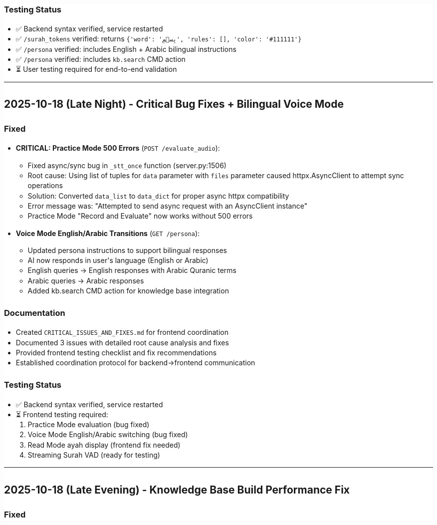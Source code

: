 ### Testing Status

- ✅ Backend syntax verified, service restarted
- ✅ `/surah_tokens` verified: returns `{'word': 'بِسۡمِ', 'rules': [], 'color': '#111111'}`
- ✅ `/persona` verified: includes English + Arabic bilingual instructions
- ✅ `/persona` verified: includes `kb.search` CMD action
- ⏳ User testing required for end-to-end validation

---
## 2025-10-18 (Late Night) - Critical Bug Fixes + Bilingual Voice Mode

### Fixed

- **CRITICAL: Practice Mode 500 Errors** (`POST /evaluate_audio`):
  - Fixed async/sync bug in `_stt_once` function (server.py:1506)
  - Root cause: Using list of tuples for `data` parameter with `files` parameter caused httpx.AsyncClient to attempt sync operations
  - Solution: Converted `data_list` to `data_dict` for proper async httpx compatibility
  - Error message was: "Attempted to send async request with an AsyncClient instance"
  - Practice Mode "Record and Evaluate" now works without 500 errors

- **Voice Mode English/Arabic Transitions** (`GET /persona`):
  - Updated persona instructions to support bilingual responses
  - AI now responds in user's language (English or Arabic)
  - English queries → English responses with Arabic Quranic terms
  - Arabic queries → Arabic responses
  - Added kb.search CMD action for knowledge base integration

### Documentation

- Created `CRITICAL_ISSUES_AND_FIXES.md` for frontend coordination
- Documented 3 issues with detailed root cause analysis and fixes
- Provided frontend testing checklist and fix recommendations
- Established coordination protocol for backend→frontend communication

### Testing Status

- ✅ Backend syntax verified, service restarted
- ⏳ Frontend testing required:
  1. Practice Mode evaluation (bug fixed)
  2. Voice Mode English/Arabic switching (bug fixed)
  3. Read Mode ayah display (frontend fix needed)
  4. Streaming Surah VAD (ready for testing)

---
## 2025-10-18 (Late Evening) - Knowledge Base Build Performance Fix

### Fixed
